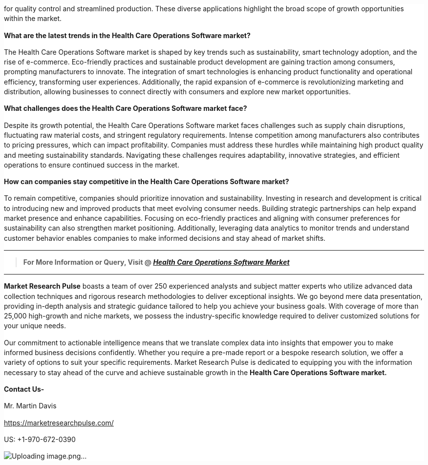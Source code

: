 for quality control and streamlined production. These diverse applications highlight the broad scope of growth opportunities within the market.</p><p><strong>What are the latest trends in the Health Care Operations Software market?</strong></p><p>The Health Care Operations Software market is shaped by key trends such as sustainability, smart technology adoption, and the rise of e-commerce. Eco-friendly practices and sustainable product development are gaining traction among consumers, prompting manufacturers to innovate. The integration of smart technologies is enhancing product functionality and operational efficiency, transforming user experiences. Additionally, the rapid expansion of e-commerce is revolutionizing marketing and distribution, allowing businesses to connect directly with consumers and explore new market opportunities.</p><p><strong>What challenges does the Health Care Operations Software market face?</strong></p><p>Despite its growth potential, the Health Care Operations Software market faces challenges such as supply chain disruptions, fluctuating raw material costs, and stringent regulatory requirements. Intense competition among manufacturers also contributes to pricing pressures, which can impact profitability. Companies must address these hurdles while maintaining high product quality and meeting sustainability standards. Navigating these challenges requires adaptability, innovative strategies, and efficient operations to ensure continued success in the market.</p><p><strong>How can companies stay competitive in the Health Care Operations Software market?</strong></p><p>To remain competitive, companies should prioritize innovation and sustainability. Investing in research and development is critical to introducing new and improved products that meet evolving consumer needs. Building strategic partnerships can help expand market presence and enhance capabilities. Focusing on eco-friendly practices and aligning with consumer preferences for sustainability can also strengthen market positioning. Additionally, leveraging data analytics to monitor trends and understand customer behavior enables companies to make informed decisions and stay ahead of market shifts.</p><hr /><blockquote><p><strong>For More Information or Query, Visit @&nbsp;<em><a href="https://marketresearchpulse.com/report/138798/health-care-operations-software-market?utm_source=Linkedin&utm_medium=0116">Health Care Operations Software Market</a></em></strong></p></blockquote><hr /><p><strong>Market Research Pulse</strong> boasts a team of over 250 experienced analysts and subject matter experts who utilize advanced data collection techniques and rigorous research methodologies to deliver exceptional insights. We go beyond mere data presentation, providing in-depth analysis and strategic guidance tailored to help you achieve your business goals. With coverage of more than 25,000 high-growth and niche markets, we possess the industry-specific knowledge required to deliver customized solutions for your unique needs.</p><p>Our commitment to actionable intelligence means that we translate complex data into insights that empower you to make informed business decisions confidently. Whether you require a pre-made report or a bespoke research solution, we offer a variety of options to suit your specific requirements. Market Research Pulse is dedicated to equipping you with the information necessary to stay ahead of the curve and achieve sustainable growth in the <strong>Health Care Operations Software market.</strong></p><p><strong>Contact Us-</strong></p><p>Mr. Martin Davis</p><p>https://marketresearchpulse.com/</p><p>US: +1-970-672-0390</p>
![Uploading image.png…]()
